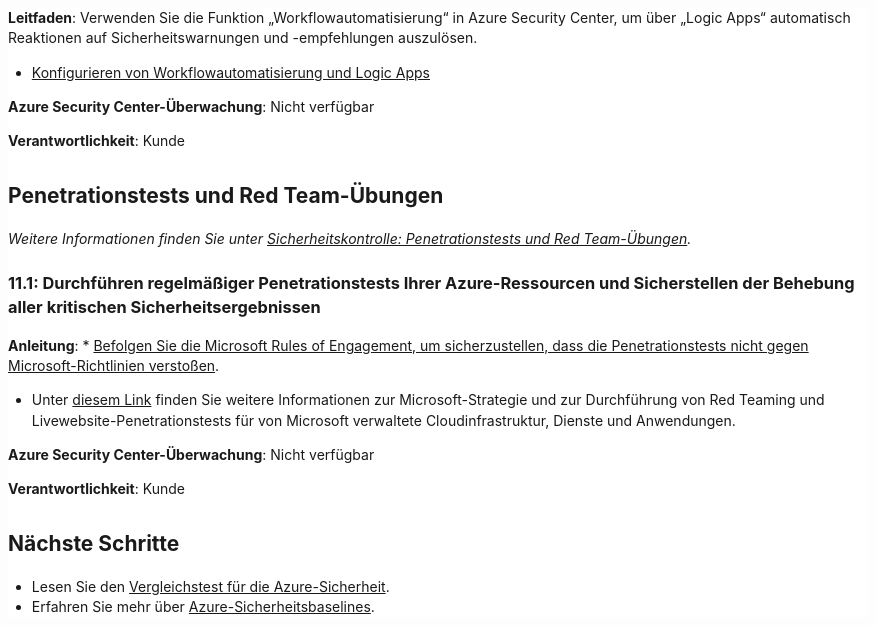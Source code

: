 **Leitfaden**: Verwenden Sie die Funktion „Workflowautomatisierung“ in Azure Security Center, um über „Logic Apps“ automatisch Reaktionen auf Sicherheitswarnungen und -empfehlungen auszulösen.

* [Konfigurieren von Workflowautomatisierung und Logic Apps](https://docs.microsoft.com/azure/security-center/workflow-automation)

**Azure Security Center-Überwachung**: Nicht verfügbar

**Verantwortlichkeit**: Kunde

## <a name="penetration-tests-and-red-team-exercises"></a>Penetrationstests und Red Team-Übungen

*Weitere Informationen finden Sie unter [Sicherheitskontrolle: Penetrationstests und Red Team-Übungen](/azure/security/benchmarks/security-control-penetration-tests-red-team-exercises).*

### <a name="111-conduct-regular-penetration-testing-of-your-azure-resources-and-ensure-remediation-of-all-critical-security-findings"></a>11.1: Durchführen regelmäßiger Penetrationstests Ihrer Azure-Ressourcen und Sicherstellen der Behebung aller kritischen Sicherheitsergebnissen

**Anleitung**: * [Befolgen Sie die Microsoft Rules of Engagement, um sicherzustellen, dass die Penetrationstests nicht gegen Microsoft-Richtlinien verstoßen](https://www.microsoft.com/msrc/pentest-rules-of-engagement?rtc=1.).

* Unter [diesem Link](https://gallery.technet.microsoft.com/Cloud-Red-Teaming-b837392e) finden Sie weitere Informationen zur Microsoft-Strategie und zur Durchführung von Red Teaming und Livewebsite-Penetrationstests für von Microsoft verwaltete Cloudinfrastruktur, Dienste und Anwendungen.

**Azure Security Center-Überwachung**: Nicht verfügbar

**Verantwortlichkeit**: Kunde

## <a name="next-steps"></a>Nächste Schritte

- Lesen Sie den [Vergleichstest für die Azure-Sicherheit](/azure/security/benchmarks/overview).
- Erfahren Sie mehr über [Azure-Sicherheitsbaselines](/azure/security/benchmarks/security-baselines-overview).
